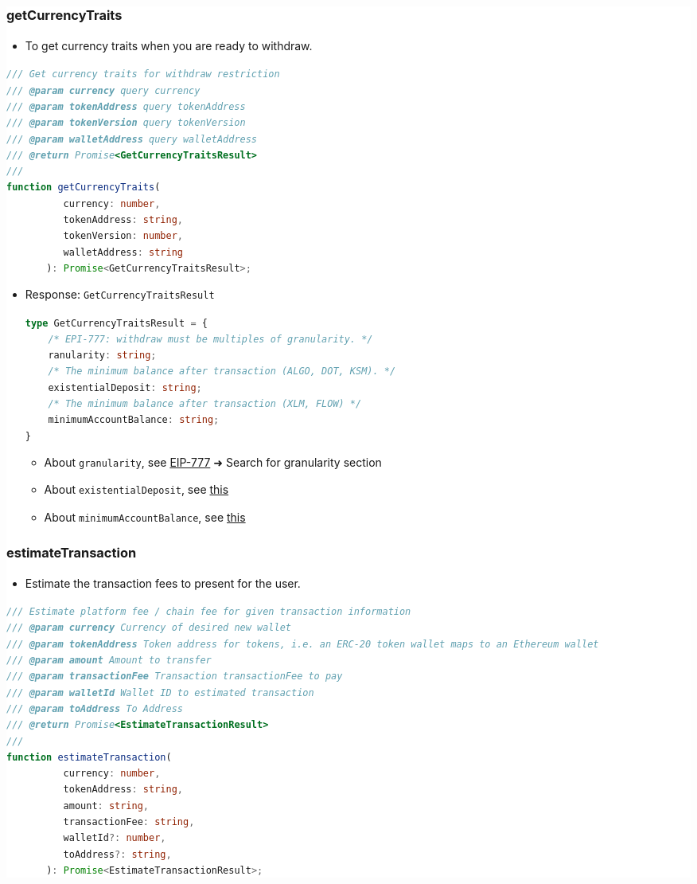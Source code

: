 ### getCurrencyTraits

- To get currency traits when you are ready to withdraw.

```ts
/// Get currency traits for withdraw restriction
/// @param currency query currency
/// @param tokenAddress query tokenAddress
/// @param tokenVersion query tokenVersion
/// @param walletAddress query walletAddress
/// @return Promise<GetCurrencyTraitsResult>
///
function getCurrencyTraits(
          currency: number,
          tokenAddress: string,
          tokenVersion: number,
          walletAddress: string
       ): Promise<GetCurrencyTraitsResult>;
```

- Response: `GetCurrencyTraitsResult`

    ```ts
    type GetCurrencyTraitsResult = {
        /* EPI-777: withdraw must be multiples of granularity. */
        ranularity: string; 
        /* The minimum balance after transaction (ALGO, DOT, KSM). */
        existentialDeposit: string; 
        /* The minimum balance after transaction (XLM, FLOW) */
        minimumAccountBalance: string; 
    }
    ```

  - About `granularity`, see [EIP-777](https://eips.ethereum.org/EIPS/eip-777) ➜ Search for granularity section
  - About `existentialDeposit`, see [this](https://support.polkadot.network/support/solutions/articles/65000168651-what-is-the-existential-deposit-)

  - About `minimumAccountBalance`, see [this](https://developers.stellar.org/docs/glossary/minimum-balance/)

### estimateTransaction

- Estimate the transaction fees to present for the user.

```ts
/// Estimate platform fee / chain fee for given transaction information
/// @param currency Currency of desired new wallet
/// @param tokenAddress Token address for tokens, i.e. an ERC-20 token wallet maps to an Ethereum wallet
/// @param amount Amount to transfer
/// @param transactionFee Transaction transactionFee to pay
/// @param walletId Wallet ID to estimated transaction
/// @param toAddress To Address
/// @return Promise<EstimateTransactionResult>
///
function estimateTransaction(
          currency: number,
          tokenAddress: string,
          amount: string,
          transactionFee: string,
          walletId?: number,
          toAddress?: string,
       ): Promise<EstimateTransactionResult>;
```
